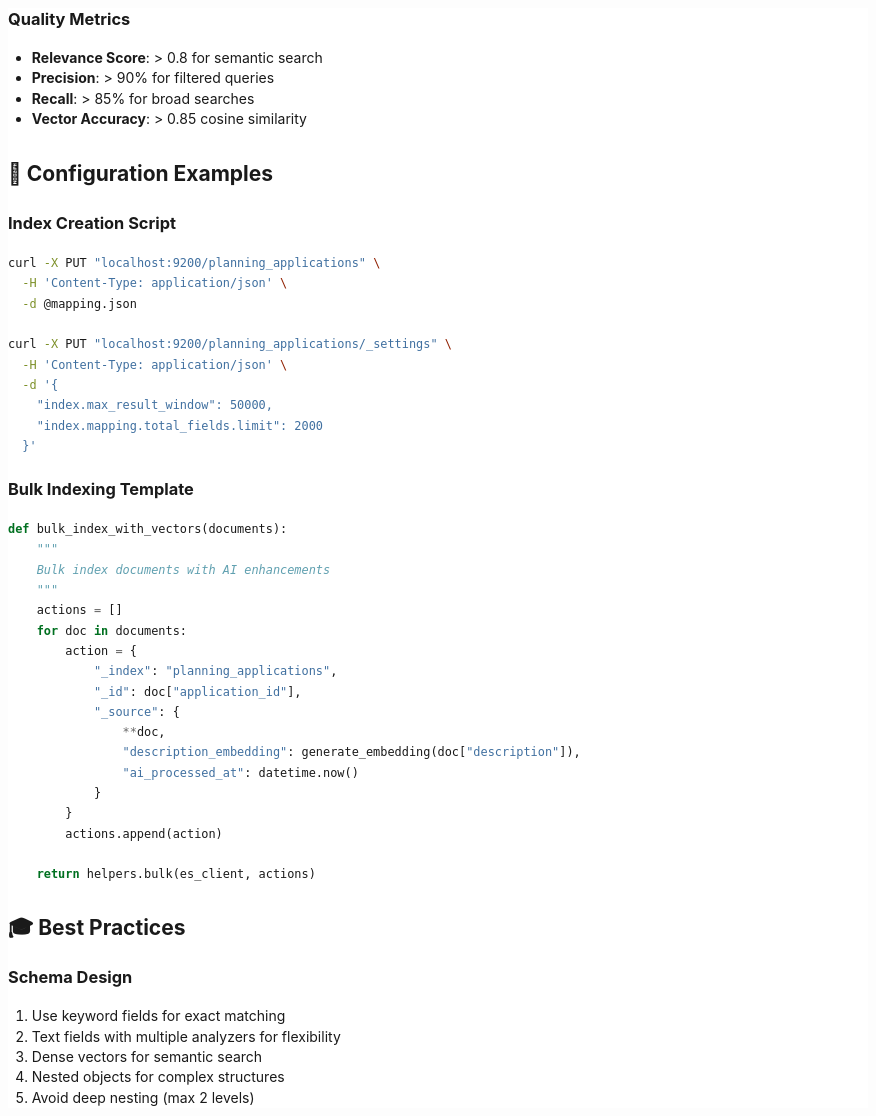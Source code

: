 ### Quality Metrics
- **Relevance Score**: > 0.8 for semantic search
- **Precision**: > 90% for filtered queries
- **Recall**: > 85% for broad searches
- **Vector Accuracy**: > 0.85 cosine similarity

## 🔧 Configuration Examples

### Index Creation Script
```bash
curl -X PUT "localhost:9200/planning_applications" \
  -H 'Content-Type: application/json' \
  -d @mapping.json

curl -X PUT "localhost:9200/planning_applications/_settings" \
  -H 'Content-Type: application/json' \
  -d '{
    "index.max_result_window": 50000,
    "index.mapping.total_fields.limit": 2000
  }'
```

### Bulk Indexing Template
```python
def bulk_index_with_vectors(documents):
    """
    Bulk index documents with AI enhancements
    """
    actions = []
    for doc in documents:
        action = {
            "_index": "planning_applications",
            "_id": doc["application_id"],
            "_source": {
                **doc,
                "description_embedding": generate_embedding(doc["description"]),
                "ai_processed_at": datetime.now()
            }
        }
        actions.append(action)

    return helpers.bulk(es_client, actions)
```

## 🎓 Best Practices

### Schema Design
1. Use keyword fields for exact matching
2. Text fields with multiple analyzers for flexibility
3. Dense vectors for semantic search
4. Nested objects for complex structures
5. Avoid deep nesting (max 2 levels)
